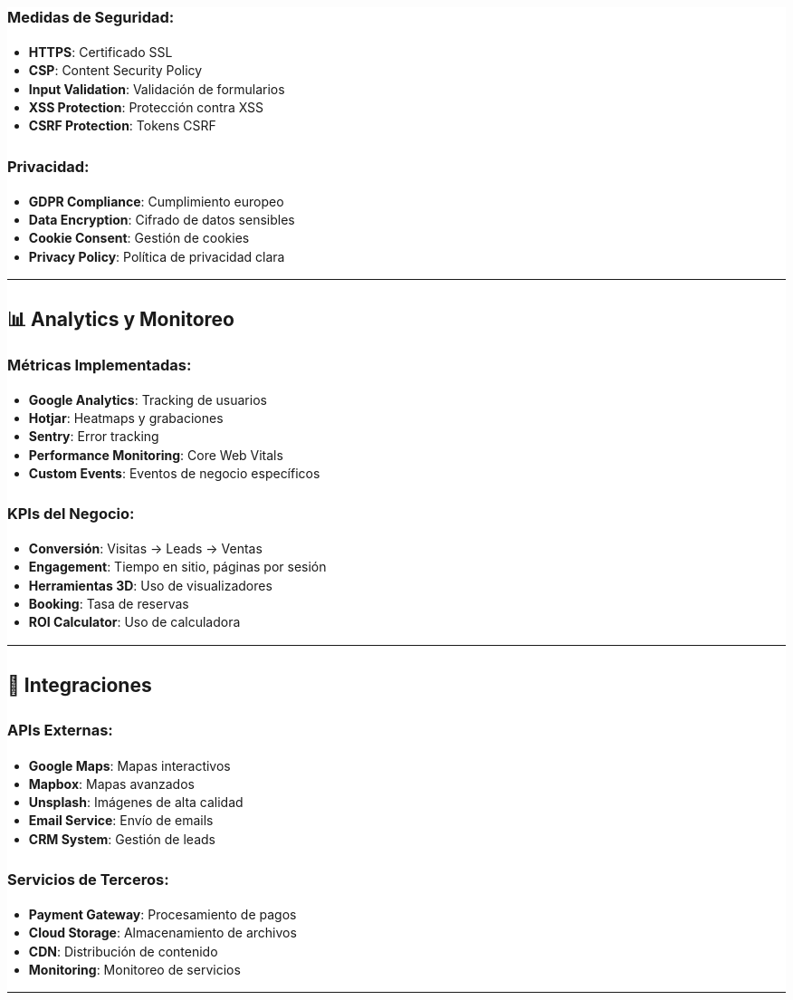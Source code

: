 ### **Medidas de Seguridad:**
- **HTTPS**: Certificado SSL
- **CSP**: Content Security Policy
- **Input Validation**: Validación de formularios
- **XSS Protection**: Protección contra XSS
- **CSRF Protection**: Tokens CSRF

### **Privacidad:**
- **GDPR Compliance**: Cumplimiento europeo
- **Data Encryption**: Cifrado de datos sensibles
- **Cookie Consent**: Gestión de cookies
- **Privacy Policy**: Política de privacidad clara

---

## 📊 Analytics y Monitoreo

### **Métricas Implementadas:**
- **Google Analytics**: Tracking de usuarios
- **Hotjar**: Heatmaps y grabaciones
- **Sentry**: Error tracking
- **Performance Monitoring**: Core Web Vitals
- **Custom Events**: Eventos de negocio específicos

### **KPIs del Negocio:**
- **Conversión**: Visitas → Leads → Ventas
- **Engagement**: Tiempo en sitio, páginas por sesión
- **Herramientas 3D**: Uso de visualizadores
- **Booking**: Tasa de reservas
- **ROI Calculator**: Uso de calculadora

---

## 🔄 Integraciones

### **APIs Externas:**
- **Google Maps**: Mapas interactivos
- **Mapbox**: Mapas avanzados
- **Unsplash**: Imágenes de alta calidad
- **Email Service**: Envío de emails
- **CRM System**: Gestión de leads

### **Servicios de Terceros:**
- **Payment Gateway**: Procesamiento de pagos
- **Cloud Storage**: Almacenamiento de archivos
- **CDN**: Distribución de contenido
- **Monitoring**: Monitoreo de servicios

---
